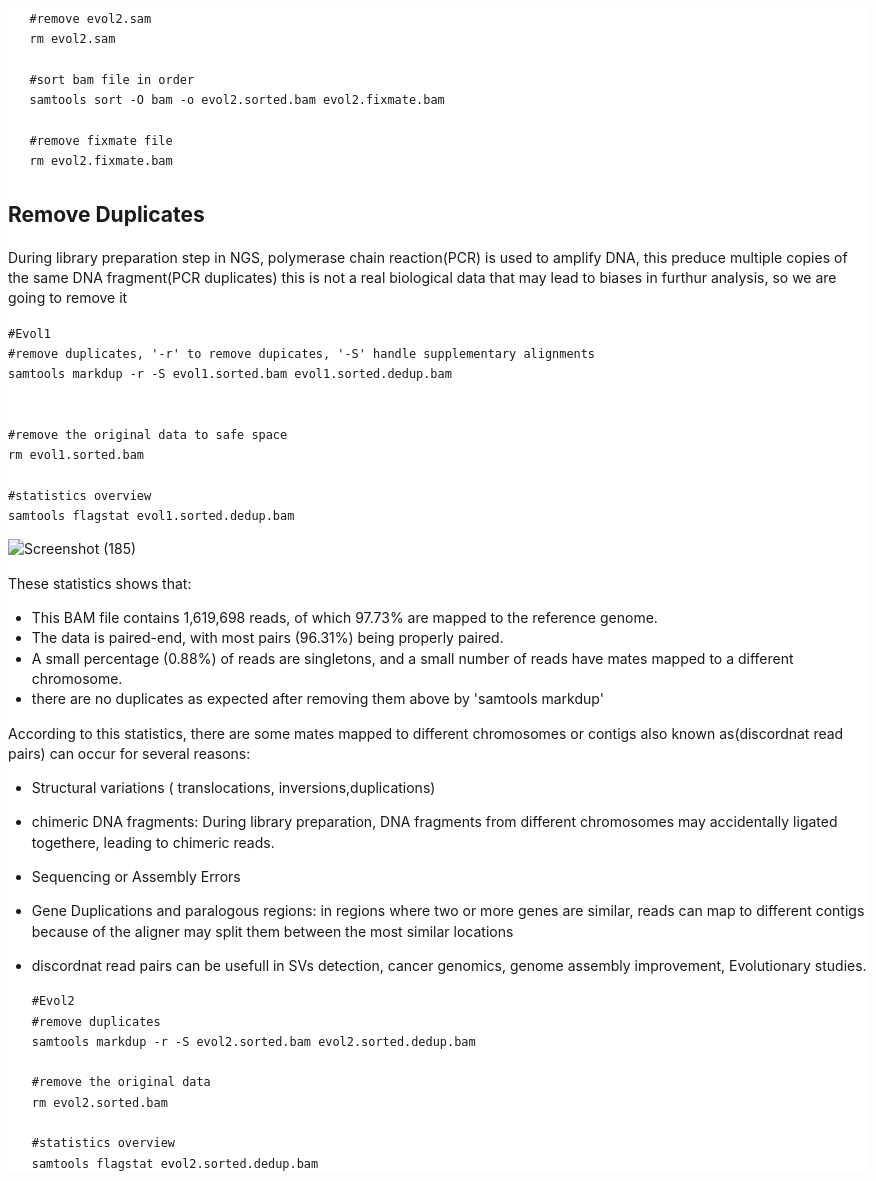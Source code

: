        #remove evol2.sam
       rm evol2.sam

       #sort bam file in order
       samtools sort -O bam -o evol2.sorted.bam evol2.fixmate.bam
  
       #remove fixmate file
       rm evol2.fixmate.bam 
          

## Remove Duplicates
During library preparation step in NGS, polymerase chain reaction(PCR) is used to amplify DNA, this preduce multiple copies of the same DNA fragment(PCR duplicates) this is not a real biological data that may lead to biases in furthur analysis, so we are going to remove it

    #Evol1 
    #remove duplicates, '-r' to remove dupicates, '-S' handle supplementary alignments
    samtools markdup -r -S evol1.sorted.bam evol1.sorted.dedup.bam 


    #remove the original data to safe space
    rm evol1.sorted.bam  

    #statistics overview
    samtools flagstat evol1.sorted.dedup.bam


![Screenshot (185)](https://github.com/user-attachments/assets/dd7ab278-27e7-4ad4-a815-6d97d2a4c94c)

These statistics shows that:
* This BAM file contains 1,619,698 reads, of which 97.73% are mapped to the reference genome.
* The data is paired-end, with most pairs (96.31%) being properly paired.
* A small percentage (0.88%) of reads are singletons, and a small number of reads have mates mapped to a different chromosome.
* there are no duplicates as expected after removing them above by 'samtools markdup'                                                    

According to this statistics, there are some mates mapped to different chromosomes or contigs also known as(discordnat read pairs) can occur for several reasons:
* Structural variations ( translocations, inversions,duplications)
* chimeric DNA fragments: During library  preparation, DNA fragments from different chromosomes may accidentally ligated togethere, leading to chimeric reads.
* Sequencing or Assembly Errors
* Gene Duplications and paralogous regions: in regions where two or more genes are similar, reads can map to different contigs because of the aligner may split them between the most similar locations
* discordnat read pairs can be usefull in SVs detection, cancer genomics, genome assembly improvement, Evolutionary studies.

        
      #Evol2  
      #remove duplicates
      samtools markdup -r -S evol2.sorted.bam evol2.sorted.dedup.bam

      #remove the original data
      rm evol2.sorted.bam

      #statistics overview
      samtools flagstat evol2.sorted.dedup.bam
    